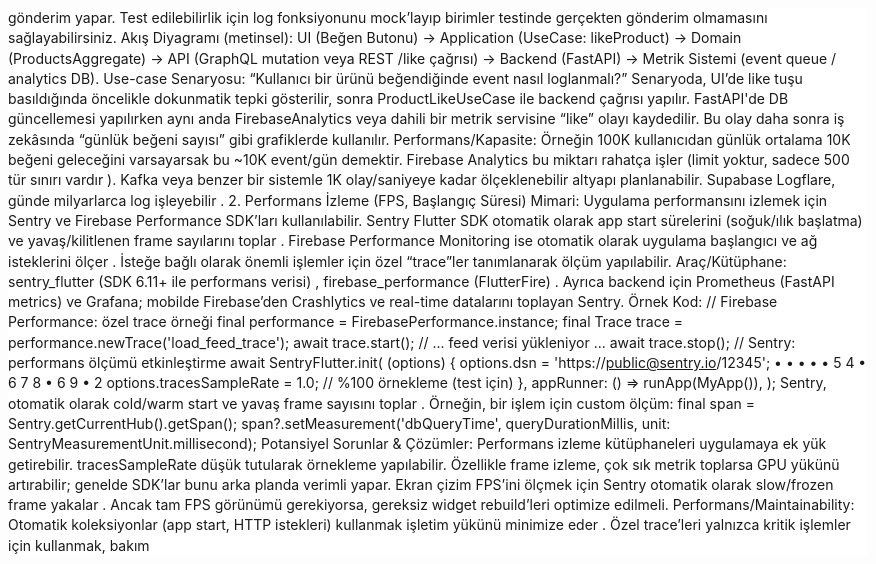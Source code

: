 gönderim yapar. Test edilebilirlik için log fonksiyonunu mock’layıp birimler testinde gerçekten
gönderim olmamasını sağlayabilirsiniz.
Akış Diyagramı (metinsel): UI (Beğen Butonu) → Application (UseCase: likeProduct) → Domain
(ProductsAggregate) → API (GraphQL mutation veya REST /like çağrısı) → Backend (FastAPI)
→ Metrik Sistemi (event queue / analytics DB).
Use-case Senaryosu: “Kullanıcı bir ürünü beğendiğinde event nasıl loglanmalı?” Senaryoda, UI’de
like tuşu basıldığında öncelikle dokunmatik tepki gösterilir, sonra ProductLikeUseCase ile
backend çağrısı yapılır. FastAPI'de DB güncellemesi yapılırken aynı anda FirebaseAnalytics
veya dahili bir metrik servisine “like” olayı kaydedilir. Bu olay daha sonra iş zekâsında “günlük
beğeni sayısı” gibi grafiklerde kullanılır.
Performans/Kapasite: Örneğin 100K kullanıcıdan günlük ortalama 10K beğeni geleceğini
varsayarsak bu ~10K event/gün demektir. Firebase Analytics bu miktarı rahatça işler (limit yoktur,
sadece 500 tür sınırı vardır ). Kafka veya benzer bir sistemle 1K olay/saniyeye kadar
ölçeklenebilir altyapı planlanabilir. Supabase Logflare, günde milyarlarca log işleyebilir .
2. Performans İzleme (FPS, Başlangıç Süresi)
Mimari: Uygulama performansını izlemek için Sentry ve Firebase Performance SDK’ları
kullanılabilir. Sentry Flutter SDK otomatik olarak app start sürelerini (soğuk/ılık başlatma) ve
yavaş/kilitlenen frame sayılarını toplar . Firebase Performance Monitoring ise otomatik olarak
uygulama başlangıcı ve ağ isteklerini ölçer . İsteğe bağlı olarak önemli işlemler için özel
“trace”ler tanımlanarak ölçüm yapılabilir.
Araç/Kütüphane: sentry_flutter (SDK 6.11+ ile performans verisi) ,
firebase_performance (FlutterFire) . Ayrıca backend için Prometheus (FastAPI metrics) ve
Grafana; mobilde Firebase’den Crashlytics ve real-time datalarını toplayan Sentry.
Örnek Kod:
// Firebase Performance: özel trace örneği
final performance = FirebasePerformance.instance;
final Trace trace = performance.newTrace('load_feed_trace');
await trace.start();
// ... feed verisi yükleniyor ...
await trace.stop();
// Sentry: performans ölçümü etkinleştirme
await SentryFlutter.init(
(options) {
options.dsn = 'https://public@sentry.io/12345';
•
•
•
•
•
5
4
•
6
7 8
• 6
9
•
2
options.tracesSampleRate = 1.0; // %100 örnekleme (test için)
},
appRunner: () => runApp(MyApp()),
);
Sentry, otomatik olarak cold/warm start ve yavaş frame sayısını toplar . Örneğin, bir işlem için
custom ölçüm:
final span = Sentry.getCurrentHub().getSpan();
span?.setMeasurement('dbQueryTime', queryDurationMillis, unit:
SentryMeasurementUnit.millisecond);
Potansiyel Sorunlar & Çözümler: Performans izleme kütüphaneleri uygulamaya ek yük
getirebilir. tracesSampleRate düşük tutularak örnekleme yapılabilir. Özellikle frame izleme,
çok sık metrik toplarsa GPU yükünü artırabilir; genelde SDK’lar bunu arka planda verimli yapar.
Ekran çizim FPS’ini ölçmek için Sentry otomatik olarak slow/frozen frame yakalar . Ancak tam
FPS görünümü gerekiyorsa, gereksiz widget rebuild’leri optimize edilmeli.
Performans/Maintainability: Otomatik koleksiyonlar (app start, HTTP istekleri) kullanmak
işletim yükünü minimize eder . Özel trace’leri yalnızca kritik işlemler için kullanmak, bakım